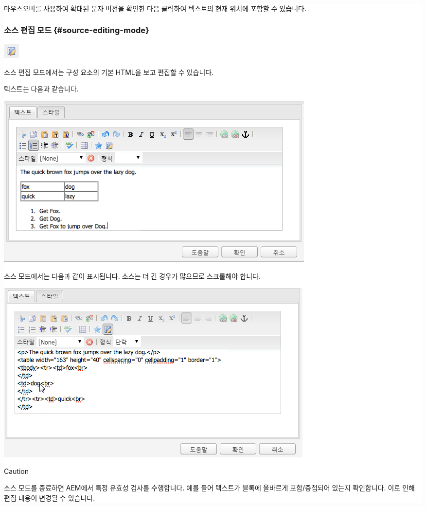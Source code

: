 마우스오버를 사용하여 확대된 문자 버전을 확인한 다음 클릭하여 텍스트의 현재 위치에 포함할 수 있습니다.

### 소스 편집 모드 {#source-editing-mode}

![](do-not-localize/cq55_rte_sourceedit.png)

소스 편집 모드에서는 구성 요소의 기본 HTML을 보고 편집할 수 있습니다.

텍스트는 다음과 같습니다.

![cq55_rte_sourcemode_1](assets/cq55_rte_sourcemode_1.png)

소스 모드에서는 다음과 같이 표시됩니다. 소스는 더 긴 경우가 많으므로 스크롤해야 합니다.

![cq55_rte_sourcemode_2](assets/cq55_rte_sourcemode_2.png)

>[!CAUTION]
>
>소스 모드를 종료하면 AEM에서 특정 유효성 검사를 수행합니다. 예를 들어 텍스트가 블록에 올바르게 포함/중첩되어 있는지 확인합니다. 이로 인해 편집 내용이 변경될 수 있습니다.
